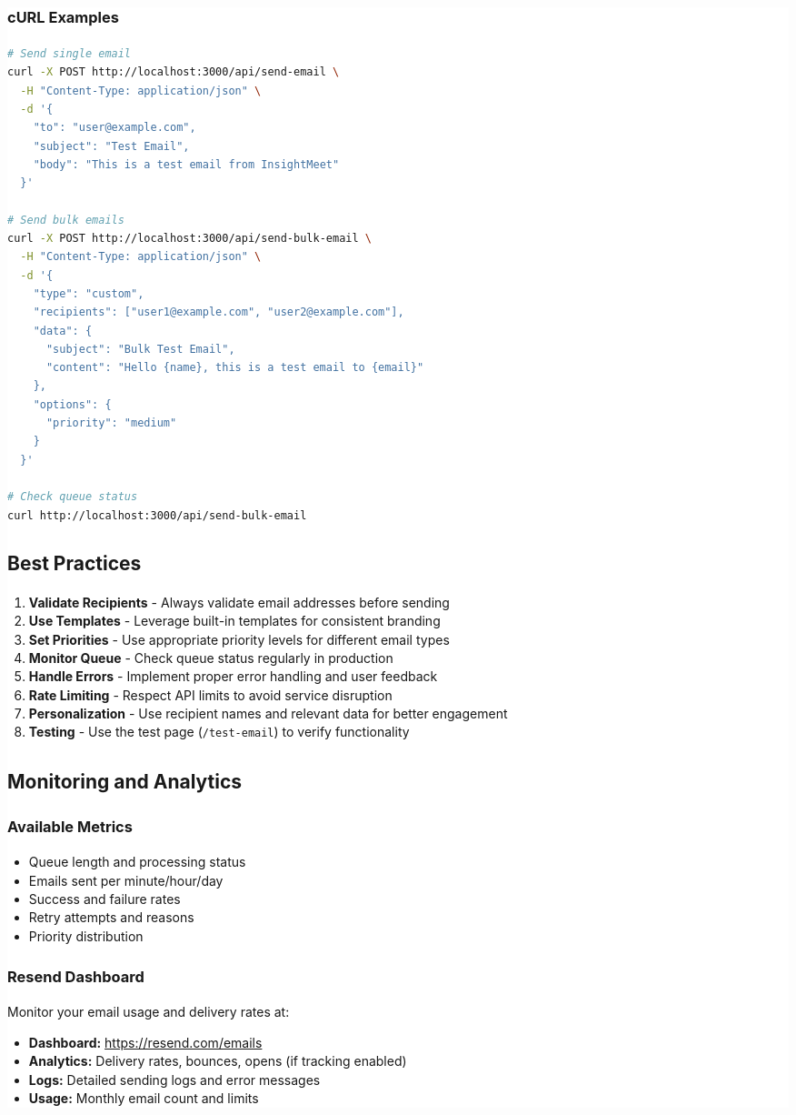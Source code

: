 ### cURL Examples

```bash
# Send single email
curl -X POST http://localhost:3000/api/send-email \
  -H "Content-Type: application/json" \
  -d '{
    "to": "user@example.com",
    "subject": "Test Email",
    "body": "This is a test email from InsightMeet"
  }'

# Send bulk emails
curl -X POST http://localhost:3000/api/send-bulk-email \
  -H "Content-Type: application/json" \
  -d '{
    "type": "custom",
    "recipients": ["user1@example.com", "user2@example.com"],
    "data": {
      "subject": "Bulk Test Email",
      "content": "Hello {name}, this is a test email to {email}"
    },
    "options": {
      "priority": "medium"
    }
  }'

# Check queue status
curl http://localhost:3000/api/send-bulk-email
```

## Best Practices

1. **Validate Recipients** - Always validate email addresses before sending
2. **Use Templates** - Leverage built-in templates for consistent branding
3. **Set Priorities** - Use appropriate priority levels for different email types
4. **Monitor Queue** - Check queue status regularly in production
5. **Handle Errors** - Implement proper error handling and user feedback
6. **Rate Limiting** - Respect API limits to avoid service disruption
7. **Personalization** - Use recipient names and relevant data for better engagement
8. **Testing** - Use the test page (`/test-email`) to verify functionality

## Monitoring and Analytics

### Available Metrics

- Queue length and processing status
- Emails sent per minute/hour/day
- Success and failure rates
- Retry attempts and reasons
- Priority distribution

### Resend Dashboard

Monitor your email usage and delivery rates at:
- **Dashboard:** https://resend.com/emails
- **Analytics:** Delivery rates, bounces, opens (if tracking enabled)
- **Logs:** Detailed sending logs and error messages
- **Usage:** Monthly email count and limits
